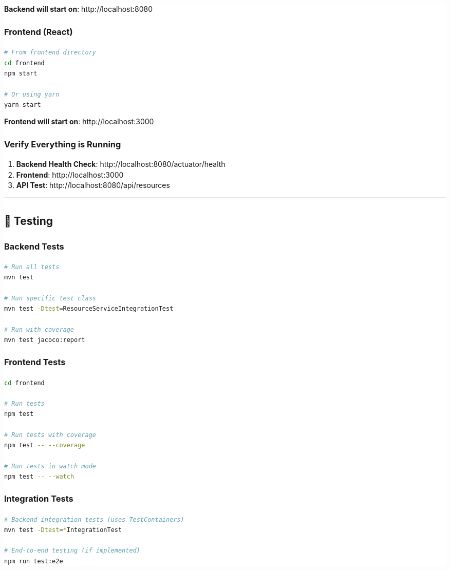 **Backend will start on**: http://localhost:8080

### Frontend (React)
```bash
# From frontend directory
cd frontend
npm start

# Or using yarn
yarn start
```

**Frontend will start on**: http://localhost:3000

### Verify Everything is Running
1. **Backend Health Check**: http://localhost:8080/actuator/health
2. **Frontend**: http://localhost:3000
3. **API Test**: http://localhost:8080/api/resources

---

## 🧪 Testing

### Backend Tests
```bash
# Run all tests
mvn test

# Run specific test class
mvn test -Dtest=ResourceServiceIntegrationTest

# Run with coverage
mvn test jacoco:report
```

### Frontend Tests
```bash
cd frontend

# Run tests
npm test

# Run tests with coverage
npm test -- --coverage

# Run tests in watch mode
npm test -- --watch
```

### Integration Tests
```bash
# Backend integration tests (uses TestContainers)
mvn test -Dtest=*IntegrationTest

# End-to-end testing (if implemented)
npm run test:e2e
```

